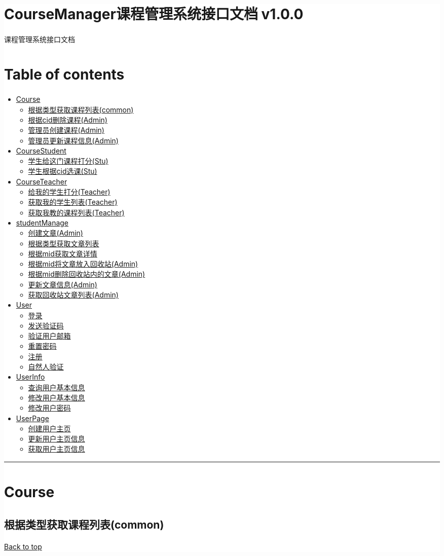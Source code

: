 <a name="top"></a>
# CourseManager课程管理系统接口文档 v1.0.0

课程管理系统接口文档

# Table of contents

- [Course](#Course)
  - [根据类型获取课程列表(common)](#根据类型获取课程列表(common))
  - [根据cid删除课程(Admin)](#根据cid删除课程(Admin))
  - [管理员创建课程(Admin)](#管理员创建课程(Admin))
  - [管理员更新课程信息(Admin)](#管理员更新课程信息(Admin))
- [CourseStudent](#CourseStudent)
  - [学生给这门课程打分(Stu)](#学生给这门课程打分(Stu))
  - [学生根据cid选课(Stu)](#学生根据cid选课(Stu))
- [CourseTeacher](#CourseTeacher)
  - [给我的学生打分(Teacher)](#给我的学生打分(Teacher))
  - [获取我的学生列表(Teacher)](#获取我的学生列表(Teacher))
  - [获取我教的课程列表(Teacher)](#获取我教的课程列表(Teacher))
- [studentManage](#studentManage)
  - [创建文章(Admin)](#创建文章(Admin))
  - [根据类型获取文章列表](#根据类型获取文章列表)
  - [根据mid获取文章详情](#根据mid获取文章详情)
  - [根据mid将文章放入回收站(Admin)](#根据mid将文章放入回收站(Admin))
  - [根据mid删除回收站内的文章(Admin)](#根据mid删除回收站内的文章(Admin))
  - [更新文章信息(Admin)](#更新文章信息(Admin))
  - [获取回收站文章列表(Admin)](#获取回收站文章列表(Admin))
- [User](#User)
  - [登录](#登录)
  - [发送验证码](#发送验证码)
  - [验证用户邮箱](#验证用户邮箱)
  - [重置密码](#重置密码)
  - [注册](#注册)
  - [自然人验证](#自然人验证)
- [UserInfo](#UserInfo)
  - [查询用户基本信息](#查询用户基本信息)
  - [修改用户基本信息](#修改用户基本信息)
  - [修改用户密码](#修改用户密码)
- [UserPage](#UserPage)
  - [创建用户主页](#创建用户主页)
  - [更新用户主页信息](#更新用户主页信息)
  - [获取用户主页信息](#获取用户主页信息)

___


# <a name='Course'></a> Course

## <a name='根据类型获取课程列表(common)'></a> 根据类型获取课程列表(common)
[Back to top](#top)
